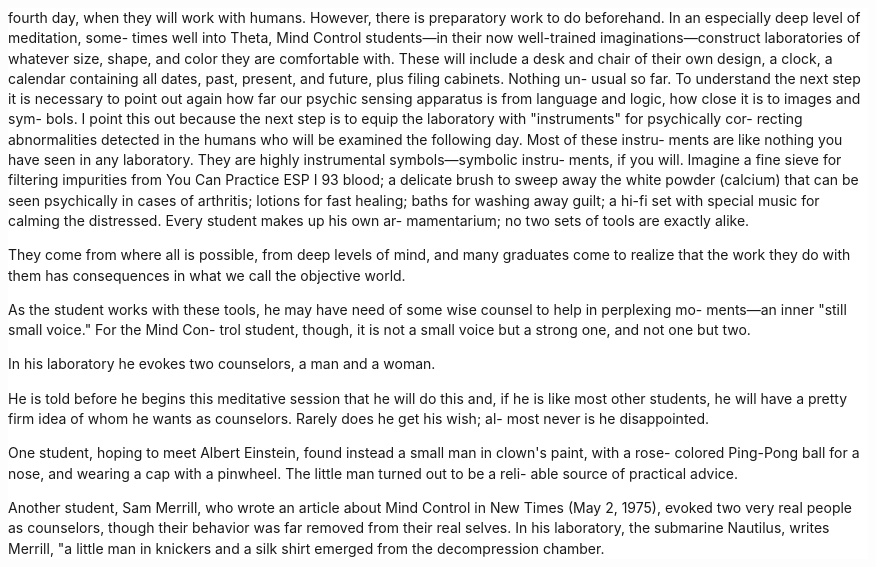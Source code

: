 fourth day, when they will work with humans. However,
there is preparatory work to do beforehand.
In an especially deep level of meditation, some-
times well into Theta, Mind Control students—in their
now well-trained imaginations—construct laboratories of
whatever size, shape, and color they are comfortable
with. These will include a desk and chair of their own
design, a clock, a calendar containing all dates, past,
present, and future, plus filing cabinets. Nothing un-
usual so far.
To understand the next step it is necessary to point
out again how far our psychic sensing apparatus is from
language and logic, how close it is to images and sym-
bols. I point this out because the next step is to equip
the laboratory with "instruments" for psychically cor-
recting abnormalities detected in the humans who will
be examined the following day. Most of these instru-
ments are like nothing you have seen in any laboratory.
They are highly instrumental symbols—symbolic instru-
ments, if you will.
Imagine a fine sieve for filtering impurities from
You Can Practice ESP I 93
blood; a delicate brush to sweep away the white powder
(calcium) that can be seen psychically in cases of
arthritis; lotions for fast healing; baths for washing
away guilt; a hi-fi set with special music for calming
the distressed. Every student makes up his own ar-
mamentarium; no two sets of tools are exactly alike.

They come from where all is possible, from deep levels of mind, and many graduates come to realize that the work they do with them has consequences in what we call the objective world.

As the student works with these tools, he may have
need of some wise counsel to help in perplexing mo-
ments—an inner "still small voice." For the Mind Con-
trol student, though, it is not a small voice but a strong
one, and not one but two.

In his laboratory he evokes two counselors, a man and a woman. 

He is told before he begins this meditative session that he will do this and, if he is like most other students, he will have a pretty firm idea of whom he wants as counselors. Rarely does he get his wish; al-
most never is he disappointed.

One student, hoping to meet Albert Einstein, found instead a small man in clown's paint, with a rose-
colored Ping-Pong ball for a nose, and wearing a cap with a pinwheel. The little man turned out to be a reli-
able source of practical advice. 

Another student, Sam Merrill, who wrote an article about Mind Control in New Times (May 2, 1975),
evoked two very real people as counselors, though their behavior was far removed from their real selves.
In his laboratory, the submarine Nautilus, writes Merrill, "a little man in knickers and a silk shirt emerged
from the decompression chamber. 
